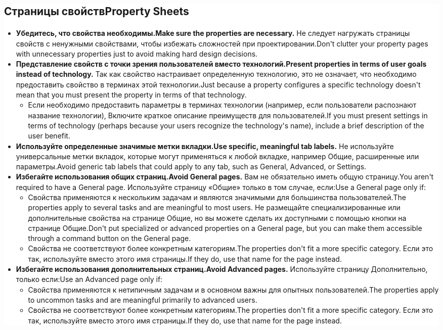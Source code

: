 ## <a name="property-sheets"></a><span data-ttu-id="5d88e-369">Страницы свойств</span><span class="sxs-lookup"><span data-stu-id="5d88e-369">Property Sheets</span></span>

-   <span data-ttu-id="5d88e-370">**Убедитесь, что свойства необходимы.**</span><span class="sxs-lookup"><span data-stu-id="5d88e-370">**Make sure the properties are necessary.**</span></span> <span data-ttu-id="5d88e-371">Не следует нагружать страницы свойств с ненужными свойствами, чтобы избежать сложностей при проектировании.</span><span class="sxs-lookup"><span data-stu-id="5d88e-371">Don't clutter your property pages with unnecessary properties just to avoid making hard design decisions.</span></span>
-   <span data-ttu-id="5d88e-372">**Представление свойств с точки зрения пользователей вместо технологий.**</span><span class="sxs-lookup"><span data-stu-id="5d88e-372">**Present properties in terms of user goals instead of technology.**</span></span> <span data-ttu-id="5d88e-373">Так как свойство настраивает определенную технологию, это не означает, что необходимо предоставить свойство в терминах этой технологии.</span><span class="sxs-lookup"><span data-stu-id="5d88e-373">Just because a property configures a specific technology doesn't mean that you must present the property in terms of that technology.</span></span>
    -   <span data-ttu-id="5d88e-374">Если необходимо предоставить параметры в терминах технологии (например, если пользователи распознают название технологии), Включите краткое описание преимуществ для пользователей.</span><span class="sxs-lookup"><span data-stu-id="5d88e-374">If you must present settings in terms of technology (perhaps because your users recognize the technology's name), include a brief description of the user benefit.</span></span>
-   <span data-ttu-id="5d88e-375">**Используйте определенные значимые метки вкладки.**</span><span class="sxs-lookup"><span data-stu-id="5d88e-375">**Use specific, meaningful tab labels.**</span></span> <span data-ttu-id="5d88e-376">Не используйте универсальные метки вкладок, которые могут применяться к любой вкладке, например Общие, расширенные или параметры.</span><span class="sxs-lookup"><span data-stu-id="5d88e-376">Avoid generic tab labels that could apply to any tab, such as General, Advanced, or Settings.</span></span>
-   <span data-ttu-id="5d88e-377">**Избегайте использования общих страниц.**</span><span class="sxs-lookup"><span data-stu-id="5d88e-377">**Avoid General pages.**</span></span> <span data-ttu-id="5d88e-378">Вам не обязательно иметь общую страницу.</span><span class="sxs-lookup"><span data-stu-id="5d88e-378">You aren't required to have a General page.</span></span> <span data-ttu-id="5d88e-379">Используйте страницу «Общие» только в том случае, если:</span><span class="sxs-lookup"><span data-stu-id="5d88e-379">Use a General page only if:</span></span>
    -   <span data-ttu-id="5d88e-380">Свойства применяются к нескольким задачам и являются значимыми для большинства пользователей.</span><span class="sxs-lookup"><span data-stu-id="5d88e-380">The properties apply to several tasks and are meaningful to most users.</span></span> <span data-ttu-id="5d88e-381">Не размещайте специализированные или дополнительные свойства на странице Общие, но вы можете сделать их доступными с помощью кнопки на странице Общие.</span><span class="sxs-lookup"><span data-stu-id="5d88e-381">Don't put specialized or advanced properties on a General page, but you can make them accessible through a command button on the General page.</span></span>
    -   <span data-ttu-id="5d88e-382">Свойства не соответствуют более конкретным категориям.</span><span class="sxs-lookup"><span data-stu-id="5d88e-382">The properties don't fit a more specific category.</span></span> <span data-ttu-id="5d88e-383">Если это так, используйте вместо этого имя страницы.</span><span class="sxs-lookup"><span data-stu-id="5d88e-383">If they do, use that name for the page instead.</span></span>
-   <span data-ttu-id="5d88e-384">**Избегайте использования дополнительных страниц.**</span><span class="sxs-lookup"><span data-stu-id="5d88e-384">**Avoid Advanced pages.**</span></span> <span data-ttu-id="5d88e-385">Используйте страницу Дополнительно, только если:</span><span class="sxs-lookup"><span data-stu-id="5d88e-385">Use an Advanced page only if:</span></span>
    -   <span data-ttu-id="5d88e-386">Свойства применяются к нетипичным задачам и в основном важны для опытных пользователей.</span><span class="sxs-lookup"><span data-stu-id="5d88e-386">The properties apply to uncommon tasks and are meaningful primarily to advanced users.</span></span>
    -   <span data-ttu-id="5d88e-387">Свойства не соответствуют более конкретным категориям.</span><span class="sxs-lookup"><span data-stu-id="5d88e-387">The properties don't fit a more specific category.</span></span> <span data-ttu-id="5d88e-388">Если это так, используйте вместо этого имя страницы.</span><span class="sxs-lookup"><span data-stu-id="5d88e-388">If they do, use that name for the page instead.</span></span>